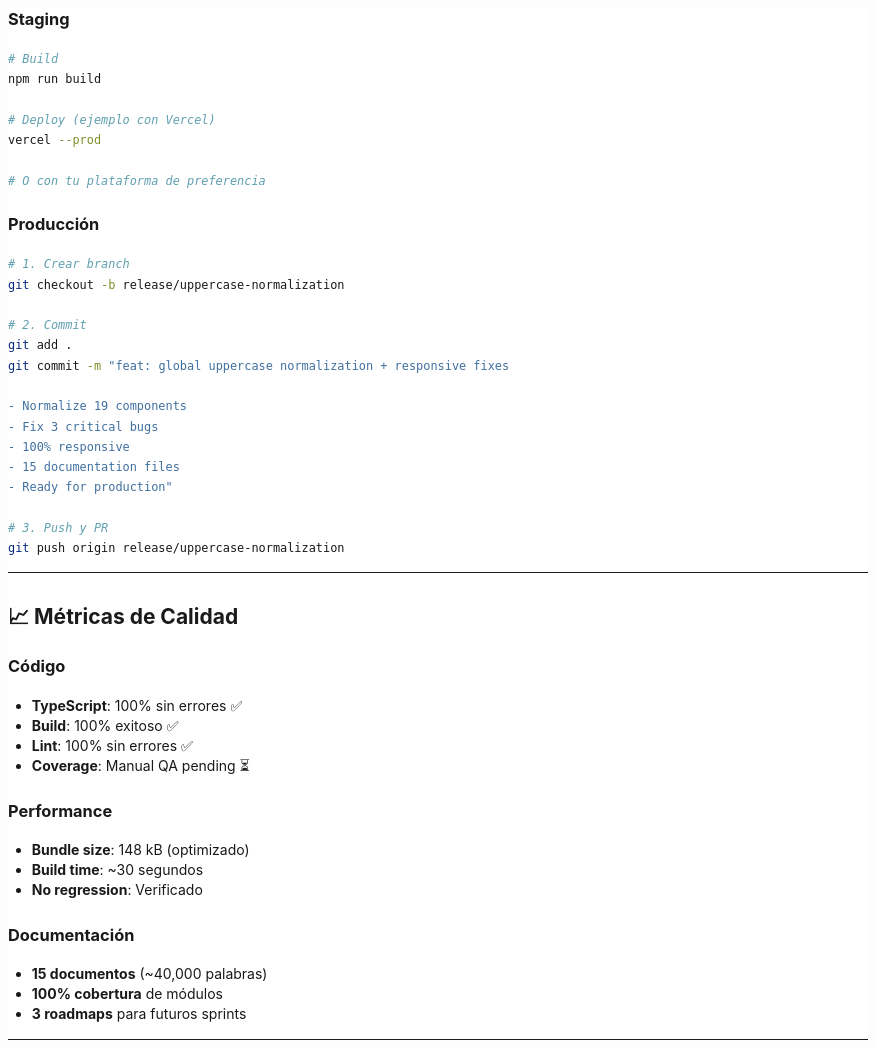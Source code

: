 ### Staging
```bash
# Build
npm run build

# Deploy (ejemplo con Vercel)
vercel --prod

# O con tu plataforma de preferencia
```

### Producción
```bash
# 1. Crear branch
git checkout -b release/uppercase-normalization

# 2. Commit
git add .
git commit -m "feat: global uppercase normalization + responsive fixes

- Normalize 19 components
- Fix 3 critical bugs
- 100% responsive
- 15 documentation files
- Ready for production"

# 3. Push y PR
git push origin release/uppercase-normalization
```

---

## 📈 Métricas de Calidad

### Código
- **TypeScript**: 100% sin errores ✅
- **Build**: 100% exitoso ✅
- **Lint**: 100% sin errores ✅
- **Coverage**: Manual QA pending ⏳

### Performance
- **Bundle size**: 148 kB (optimizado)
- **Build time**: ~30 segundos
- **No regression**: Verificado

### Documentación
- **15 documentos** (~40,000 palabras)
- **100% cobertura** de módulos
- **3 roadmaps** para futuros sprints

---